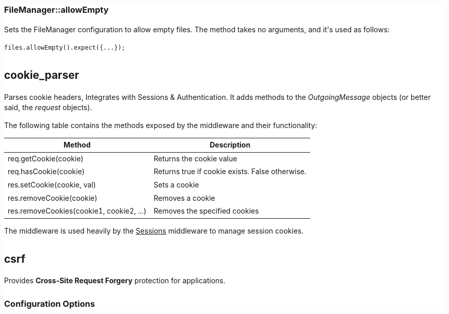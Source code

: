 ### FileManager::allowEmpty

Sets the FileManager configuration to allow empty files. The method takes no arguments, and it's used as follows:

    files.allowEmpty().expect({...});

## cookie_parser

Parses cookie headers, Integrates with Sessions & Authentication. It adds methods to the _OutgoingMessage_ objects (or better said,
the _request_ objects).

The following table contains the methods exposed by the middleware and their functionality:

<table>
<thead>
<tr>
<th> Method </th>
<th> Description </th>
</tr>
</thead>
<tbody>
<tr>
<td>req.getCookie(cookie)</td>
<td>Returns the cookie value</td>
</tr>
<tr>
<td>req.hasCookie(cookie)</td>
<td>Returns true if cookie exists. False otherwise.</td>
</tr>
<tr>
<td>res.setCookie(cookie, val)</td>
<td>Sets a cookie</td>
</tr>
<tr>
<td>res.removeCookie(cookie)</td>
<td>Removes a cookie</td>
</tr>
<tr>
<td>res.removeCookies(cookie1, cookie2, ...)</td>
<td>Removes the specified cookies</td>
</tr>
</tbody>
</table>

The middleware is used heavily by the [Sessions](#session) middleware to manage session cookies.

## csrf

Provides **Cross-Site Request Forgery** protection for applications.
 
### Configuration Options
